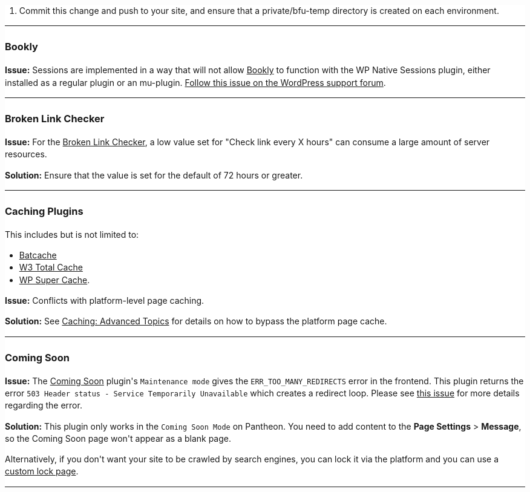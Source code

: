 1. Commit this change and push to your site, and ensure that a private/bfu-temp directory is created on each environment.

___

### Bookly

**Issue:** Sessions are implemented in a way that will not allow [Bookly](https://wordpress.org/plugins/bookly-responsive-appointment-booking-tool/) to function with the WP Native Sessions plugin, either installed as a regular plugin or an mu-plugin. [Follow this issue on the WordPress support forum](https://wordpress.org/support/topic/incompatibility-with-wp-native-sessions/).

___

### Broken Link Checker

**Issue:** For the [Broken Link Checker](https://wordpress.org/plugins/broken-link-checker/), a low value set for "Check link every X hours" can consume a large amount of server resources.

**Solution:** Ensure that the value is set for the default of 72 hours or greater.

___

### Caching Plugins

This includes but is not limited to:

- [Batcache](https://wordpress.org/plugins/batcache/)
- [W3 Total Cache](https://wordpress.org/plugins/w3-total-cache/)
- [WP Super Cache](https://wordpress.org/plugins/wp-super-cache/).

**Issue:** Conflicts with platform-level page caching.

**Solution:** See [Caching: Advanced Topics](/caching-advanced-topics) for details on how to bypass the platform page cache.

___

### Coming Soon

<ReviewDate date="2018-10-03" />

**Issue:** The [Coming Soon](https://wordpress.org/plugins/coming-soon/) plugin's `Maintenance mode` gives the `ERR_TOO_MANY_REDIRECTS` error in the frontend. This plugin returns the error `503 Header status - Service Temporarily Unavailable` which creates a redirect loop. Please see [this issue](https://wordpress.org/support/topic/plugin-give-err_too_many_redirects-in-pantheon-hosting/) for more details regarding the error.

**Solution:** This plugin only works in the `Coming Soon Mode` on Pantheon. You need to add content to the **Page Settings** > **Message**, so the Coming Soon page won't appear as a blank page.

Alternatively, if you don't want your site to be crawled by search engines, you can lock it via the platform and you can use a [custom lock page](/guides/secure-development/security-tool#customize-lock-page).

___
